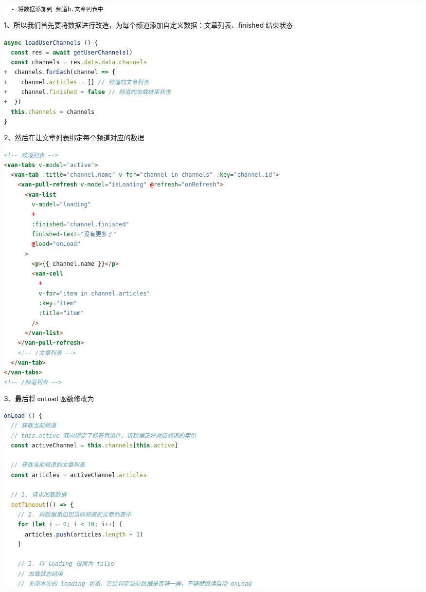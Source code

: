 ```
  - 将数据添加到 频道b.文章列表中
```

1、所以我们首先要将数据进行改造，为每个频道添加自定义数据：文章列表、finished 结束状态

```js
async loadUserChannels () {
  const res = await getUserChannels()
  const channels = res.data.data.channels
+  channels.forEach(channel => {
+    channel.articles = [] // 频道的文章列表
+    channel.finished = false // 频道的加载结束状态
+  })
  this.channels = channels
}
```

2、然后在让文章列表绑定每个频道对应的数据

```html
<!-- 频道列表 -->
<van-tabs v-model="active">
  <van-tab :title="channel.name" v-for="channel in channels" :key="channel.id">
    <van-pull-refresh v-model="isLoading" @refresh="onRefresh">
      <van-list
        v-model="loading"
        +
        :finished="channel.finished"
        finished-text="没有更多了"
        @load="onLoad"
      >
        <p>{{ channel.name }}</p>
        <van-cell
          +
          v-for="item in channel.articles"
          :key="item"
          :title="item"
        />
      </van-list>
    </van-pull-refresh>
    <!-- /文章列表 -->
  </van-tab>
</van-tabs>
<!-- /频道列表 -->
```

3、最后将 `onLoad` 函数修改为

```js
onLoad () {
  // 获取当前频道
  // this.active 双向绑定了标签页组件，该数据正好对应频道的索引
  const activeChannel = this.channels[this.active]

  // 获取当前频道的文章列表
  const articles = activeChannel.articles

  // 1. 请求加载数据
  setTimeout(() => {
    // 2. 将数据添加到当前频道的文章列表中
    for (let i = 0; i < 10; i++) {
      articles.push(articles.length + 1)
    }

    // 3. 将 loading 设置为 false
    // 加载状态结束
    // 关闭本次的 loading 状态，它会判定当前数据是否够一屏，不够就继续自动 onLoad
```